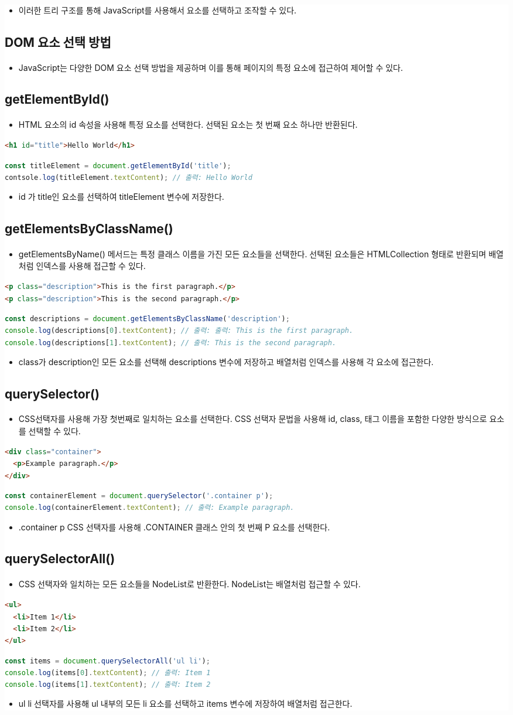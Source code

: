   - 이러한 트리 구조를 통해 JavaScript를 사용해서 요소를 선택하고 조작할 수 있다.


## DOM 요소 선택 방법

- JavaScript는 다양한 DOM 요소 선택 방법을 제공하며 이를 통해 페이지의 특정 요소에 접근하여 제어할 수 있다.


## getElementById()

- HTML 요소의 id 속성을 사용해 특정 요소를 선택한다. 선택된 요소는 첫 번째 요소 하나만 반환된다.
```html
<h1 id="title">Hello World</h1>
```
```javascript
const titleElement = document.getElementById('title');
contsole.log(titleElement.textContent); // 출력: Hello World
```
  - id 가 title인 요소를 선택하여 titleElement 변수에 저장한다.


## getElementsByClassName()

- getElementsByName() 메서드는 특정 클래스 이름을 가진 모든 요소들을 선택한다. 선택된 요소들은 HTMLCollection 형태로 반환되며 배열처럼 인덱스를 사용해 접근할 수 있다.
```html
<p class="description">This is the first paragraph.</p>
<p class="description">This is the second paragraph.</p>
```
```js
const descriptions = document.getElementsByClassName('description');
console.log(descriptions[0].textContent); // 출력: 출력: This is the first paragraph.
console.log(descriptions[1].textContent); // 출력: This is the second paragraph.
```
  - class가 description인 모든 요소를 선택해 descriptions 변수에 저장하고 배열처럼 인덱스를 사용해 각 요소에 접근한다.


## querySelector()

- CSS선택자를 사용해 가장 첫번째로 일치하는 요소를 선택한다. CSS 선택자 문법을 사용해 id, class, 태그 이름을 포함한 다양한 방식으로 요소를 선택할 수 있다.
```html
<div class="container">
  <p>Example paragraph.</p>
</div>
```
```js
const containerElement = document.querySelector('.container p');
console.log(containerElement.textContent); // 출력: Example paragraph.
```
  - .container p CSS 선택자를 사용해 .CONTAINER 클래스 안의 첫 번째 P 요소를 선택한다.


## querySelectorAll()

- CSS 선택자와 일치하는 모든 요소들을 NodeList로 반환한다. NodeList는 배열처럼 접근할 수 있다.
```html
<ul>
  <li>Item 1</li>
  <li>Item 2</li>
</ul>
```
```js
const items = document.querySelectorAll('ul li');
console.log(items[0].textContent); // 출력: Item 1
console.log(items[1].textContent); // 출력: Item 2
```
  - ul li 선택자를 사용해 ul 내부의 모든 li 요소를 선택하고 items 변수에 저장하여 배열처럼 접근한다.
